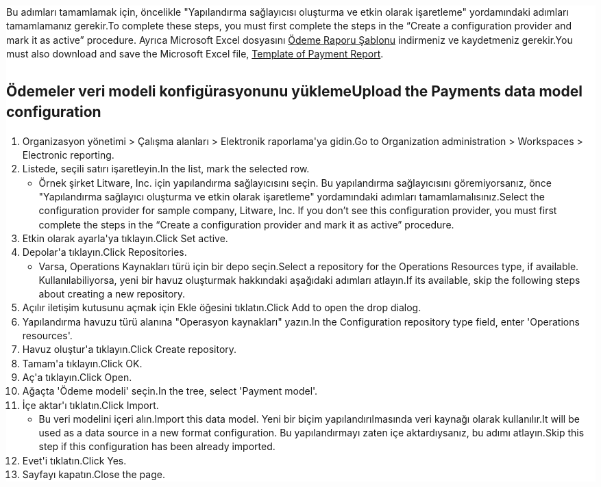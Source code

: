 

<span data-ttu-id="c5dda-107">Bu adımları tamamlamak için, öncelikle "Yapılandırma sağlayıcısı oluşturma ve etkin olarak işaretleme" yordamındaki adımları tamamlamanız gerekir.</span><span class="sxs-lookup"><span data-stu-id="c5dda-107">To complete these steps, you must first complete the steps in the “Create a configuration provider and mark it as active” procedure.</span></span> <span data-ttu-id="c5dda-108">Ayrıca Microsoft Excel dosyasını [Ödeme Raporu Şablonu](https://go.microsoft.com/fwlink/?linkid=862266) indirmeniz ve kaydetmeniz gerekir.</span><span class="sxs-lookup"><span data-stu-id="c5dda-108">You must also download and save the Microsoft Excel file, [Template of Payment Report](https://go.microsoft.com/fwlink/?linkid=862266).</span></span> 

## <a name="upload-the-payments-data-model-configuration"></a><span data-ttu-id="c5dda-109">Ödemeler veri modeli konfigürasyonunu yükleme</span><span class="sxs-lookup"><span data-stu-id="c5dda-109">Upload the Payments data model configuration</span></span>
1. <span data-ttu-id="c5dda-110">Organizasyon yönetimi > Çalışma alanları > Elektronik raporlama'ya gidin.</span><span class="sxs-lookup"><span data-stu-id="c5dda-110">Go to Organization administration > Workspaces > Electronic reporting.</span></span>
2. <span data-ttu-id="c5dda-111">Listede, seçili satırı işaretleyin.</span><span class="sxs-lookup"><span data-stu-id="c5dda-111">In the list, mark the selected row.</span></span>
    * <span data-ttu-id="c5dda-112">Örnek şirket Litware, Inc. için yapılandırma sağlayıcısını seçin. Bu yapılandırma sağlayıcısını göremiyorsanız, önce "Yapılandırma sağlayıcı oluşturma ve etkin olarak işaretleme" yordamındaki adımları tamamlamalısınız.</span><span class="sxs-lookup"><span data-stu-id="c5dda-112">Select the configuration provider for sample company, Litware, Inc. If you don’t see this configuration provider, you must first complete the steps in the “Create a configuration provider and mark it as active” procedure.</span></span>  
3. <span data-ttu-id="c5dda-113">Etkin olarak ayarla'ya tıklayın.</span><span class="sxs-lookup"><span data-stu-id="c5dda-113">Click Set active.</span></span>
4. <span data-ttu-id="c5dda-114">Depolar'a tıklayın.</span><span class="sxs-lookup"><span data-stu-id="c5dda-114">Click Repositories.</span></span>
    * <span data-ttu-id="c5dda-115">Varsa, Operations Kaynakları türü için bir depo seçin.</span><span class="sxs-lookup"><span data-stu-id="c5dda-115">Select a repository for the Operations Resources type, if available.</span></span> <span data-ttu-id="c5dda-116">Kullanılabiliyorsa, yeni bir havuz oluşturmak hakkındaki aşağıdaki adımları atlayın.</span><span class="sxs-lookup"><span data-stu-id="c5dda-116">If its available, skip the following steps about creating a new repository.</span></span>  
5. <span data-ttu-id="c5dda-117">Açılır iletişim kutusunu açmak için Ekle öğesini tıklatın.</span><span class="sxs-lookup"><span data-stu-id="c5dda-117">Click Add to open the drop dialog.</span></span>
6. <span data-ttu-id="c5dda-118">Yapılandırma havuzu türü alanına "Operasyon kaynakları" yazın.</span><span class="sxs-lookup"><span data-stu-id="c5dda-118">In the Configuration repository type field, enter 'Operations resources'.</span></span>
7. <span data-ttu-id="c5dda-119">Havuz oluştur'a tıklayın.</span><span class="sxs-lookup"><span data-stu-id="c5dda-119">Click Create repository.</span></span>
8. <span data-ttu-id="c5dda-120">Tamam'a tıklayın.</span><span class="sxs-lookup"><span data-stu-id="c5dda-120">Click OK.</span></span>
9. <span data-ttu-id="c5dda-121">Aç'a tıklayın.</span><span class="sxs-lookup"><span data-stu-id="c5dda-121">Click Open.</span></span>
10. <span data-ttu-id="c5dda-122">Ağaçta 'Ödeme modeli' seçin.</span><span class="sxs-lookup"><span data-stu-id="c5dda-122">In the tree, select 'Payment model'.</span></span>
11. <span data-ttu-id="c5dda-123">İçe aktar'ı tıklatın.</span><span class="sxs-lookup"><span data-stu-id="c5dda-123">Click Import.</span></span>
    * <span data-ttu-id="c5dda-124">Bu veri modelini içeri alın.</span><span class="sxs-lookup"><span data-stu-id="c5dda-124">Import this data model.</span></span> <span data-ttu-id="c5dda-125">Yeni bir biçim yapılandırılmasında veri kaynağı olarak kullanılır.</span><span class="sxs-lookup"><span data-stu-id="c5dda-125">It will be used as a data source in a new format configuration.</span></span> <span data-ttu-id="c5dda-126">Bu yapılandırmayı zaten içe aktardıysanız, bu adımı atlayın.</span><span class="sxs-lookup"><span data-stu-id="c5dda-126">Skip this step if this configuration has been already imported.</span></span>  
12. <span data-ttu-id="c5dda-127">Evet'i tıklatın.</span><span class="sxs-lookup"><span data-stu-id="c5dda-127">Click Yes.</span></span>
13. <span data-ttu-id="c5dda-128">Sayfayı kapatın.</span><span class="sxs-lookup"><span data-stu-id="c5dda-128">Close the page.</span></span>